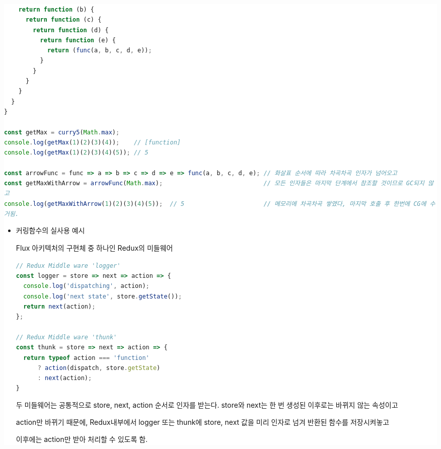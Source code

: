   ```javascript
      return function (b) {
        return function (c) {
          return function (d) {
            return function (e) {
              return (func(a, b, c, d, e));
            }
          }
        }
      }
    }
  }
  
  const getMax = curry5(Math.max);
  console.log(getMax(1)(2)(3)(4));    // [function]
  console.log(getMax(1)(2)(3)(4)(5)); // 5
  
  const arrowFunc = func => a => b => c => d => e => func(a, b, c, d, e); // 화살표 순서에 따라 차곡차곡 인자가 넘어오고
  const getMaxWithArrow = arrowFunc(Math.max);                            // 모든 인자들은 마지막 단계에서 참조할 것이므로 GC되지 않고
  console.log(getMaxWithArrow(1)(2)(3)(4)(5));  // 5                      // 메모리에 차곡차곡 쌓였다, 마지막 호출 후 한번에 CG에 수거됨.
  ```

- 커링함수의 실사용 예시

  Flux 아키텍처의 구현체 중 하나인 Redux의 미들웨어

  ```javascript
  // Redux Middle ware 'logger'
  const logger = store => next => action => {
    console.log('dispatching', action);
    console.log('next state', store.getState());
    return next(action);
  };
  
  // Redux Middle ware 'thunk'
  const thunk = store => next => action => {
    return typeof action === 'function'
    	? action(dispatch, store.getState)
    	: next(action);
  }
  ```

  두 미들웨어는 공통적으로 store, next, action 순서로 인자를 받는다. store와 next는 한 번 생성된 이후로는 바뀌지 않는 속성이고

  action만 바뀌기 때문에, Redux내부에서 logger 또는 thunk에 store, next 값을 미리 인자로 넘겨 반환된 함수를 저장시켜놓고

  이후에는 action만 받아 처리할 수 있도록 함.
